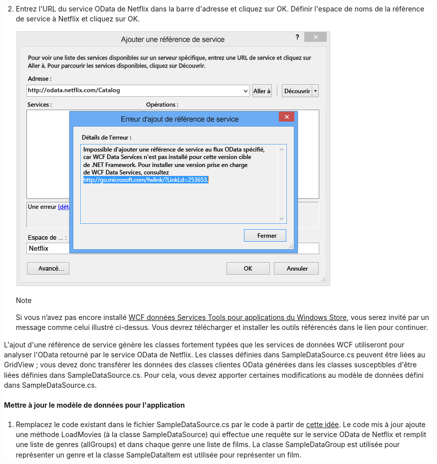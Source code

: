 2.  Entrez l'URL du service OData de Netflix dans la barre d'adresse et cliquez sur OK. Définir l'espace de noms de la référence de service à Netflix et cliquez sur OK.  
  
     ![Ajouter l’erreur de référence de Service](../../../../docs/framework/data/wcf/media/addservicereferenceerror.png "AddServiceReferenceError")  
  
    > [!NOTE]
    >  Si vous n’avez pas encore installé [WCF données Services Tools pour applications du Windows Store](http://go.microsoft.com/fwlink/p/?LinkId=266652), vous serez invité par un message comme celui illustré ci-dessus. Vous devrez télécharger et installer les outils référencés dans le lien pour continuer.  
  
 L'ajout d'une référence de service génère les classes fortement typées que les services de données WCF utiliseront pour analyser l'OData retourné par le service OData de Netflix. Les classes définies dans SampleDataSource.cs peuvent être liées au GridView ; vous devez donc transférer les données des classes clientes OData générées dans les classes susceptibles d'être liées définies dans SampleDataSource.cs.  Pour cela, vous devez apporter certaines modifications au modèle de données défini dans SampleDataSource.cs.  
  
#### <a name="update-the-data-model-for-the-application"></a>Mettre à jour le modèle de données pour l'application  
  
1.  Remplacez le code existant dans le fichier SampleDataSource.cs par le code à partir de [cette idée](https://gist.github.com/3419288). Le code mis à jour ajoute une méthode LoadMovies (à la classe SampleDataSource) qui effectue une requête sur le service OData de Netflix et remplit une liste de genres (allGroups) et dans chaque genre une liste de films. La classe SampleDataGroup est utilisée pour représenter un genre et la classe SampleDataItem est utilisée pour représenter un film.  
  